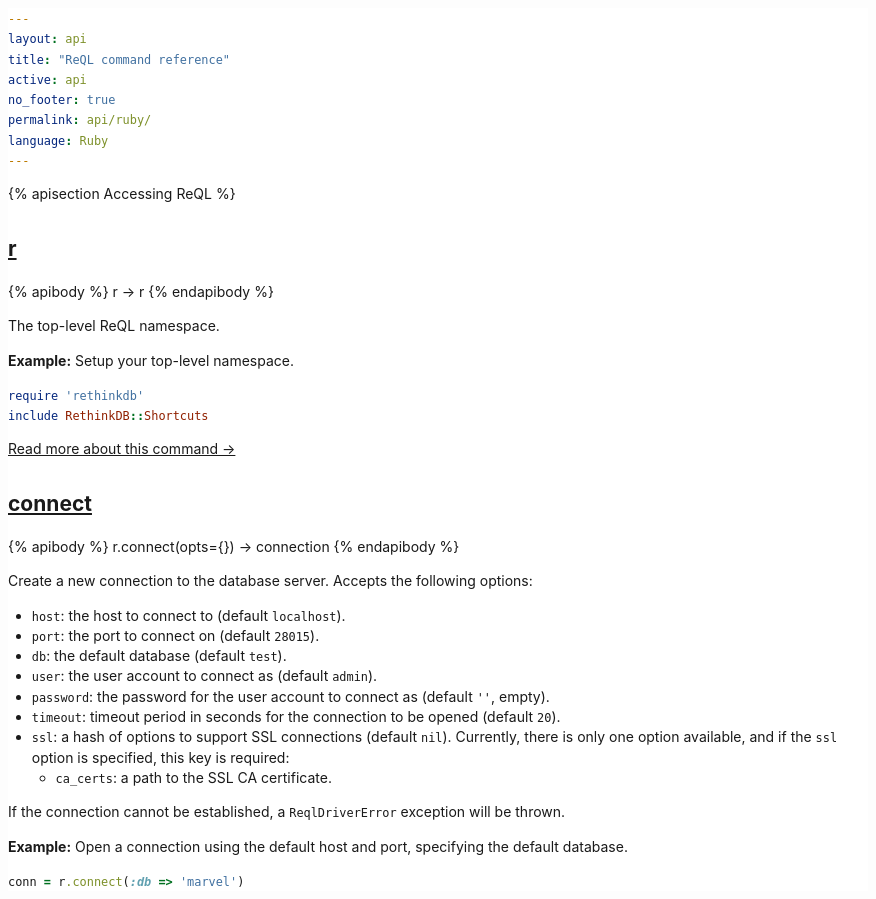 ```yaml
---
layout: api
title: "ReQL command reference"
active: api
no_footer: true
permalink: api/ruby/
language: Ruby
---
```


{% apisection Accessing ReQL %}

## [r](r/) ##

{% apibody %}
r &rarr; r
{% endapibody %}

The top-level ReQL namespace.

__Example:__ Setup your top-level namespace.

```rb
require 'rethinkdb'
include RethinkDB::Shortcuts
```

[Read more about this command &rarr;](r/)

## [connect](connect/) ##

{% apibody %}
r.connect(opts={}) &rarr; connection
{% endapibody %}

Create a new connection to the database server.  Accepts the following
options:

- `host`: the host to connect to (default `localhost`).
- `port`: the port to connect on (default `28015`).
- `db`: the default database (default `test`).
- `user`: the user account to connect as (default `admin`).
- `password`: the password for the user account to connect as (default `''`, empty).
- `timeout`: timeout period in seconds for the connection to be opened (default `20`).
- `ssl`: a hash of options to support SSL connections (default `nil`). Currently, there is only one option available, and if the `ssl` option is specified, this key is required:
    - `ca_certs`: a path to the SSL CA certificate.

If the connection cannot be established, a `ReqlDriverError` exception will be thrown.

__Example:__ Open a connection using the default host and port, specifying the default database.

```rb
conn = r.connect(:db => 'marvel')
```
